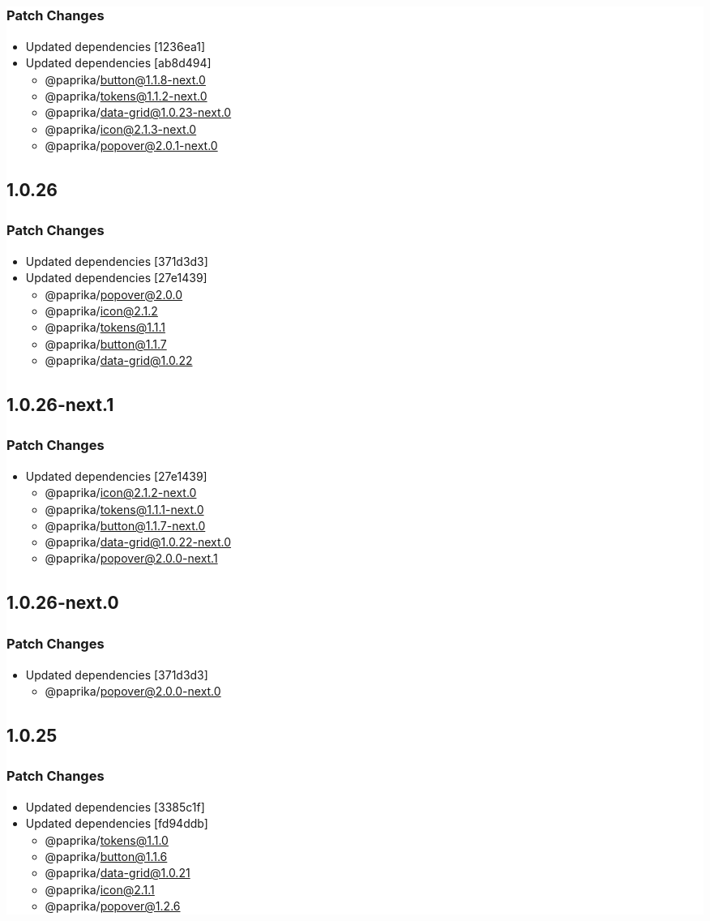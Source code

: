 ### Patch Changes

- Updated dependencies [1236ea1]
- Updated dependencies [ab8d494]
  - @paprika/button@1.1.8-next.0
  - @paprika/tokens@1.1.2-next.0
  - @paprika/data-grid@1.0.23-next.0
  - @paprika/icon@2.1.3-next.0
  - @paprika/popover@2.0.1-next.0

## 1.0.26

### Patch Changes

- Updated dependencies [371d3d3]
- Updated dependencies [27e1439]
  - @paprika/popover@2.0.0
  - @paprika/icon@2.1.2
  - @paprika/tokens@1.1.1
  - @paprika/button@1.1.7
  - @paprika/data-grid@1.0.22

## 1.0.26-next.1

### Patch Changes

- Updated dependencies [27e1439]
  - @paprika/icon@2.1.2-next.0
  - @paprika/tokens@1.1.1-next.0
  - @paprika/button@1.1.7-next.0
  - @paprika/data-grid@1.0.22-next.0
  - @paprika/popover@2.0.0-next.1

## 1.0.26-next.0

### Patch Changes

- Updated dependencies [371d3d3]
  - @paprika/popover@2.0.0-next.0

## 1.0.25

### Patch Changes

- Updated dependencies [3385c1f]
- Updated dependencies [fd94ddb]
  - @paprika/tokens@1.1.0
  - @paprika/button@1.1.6
  - @paprika/data-grid@1.0.21
  - @paprika/icon@2.1.1
  - @paprika/popover@1.2.6
